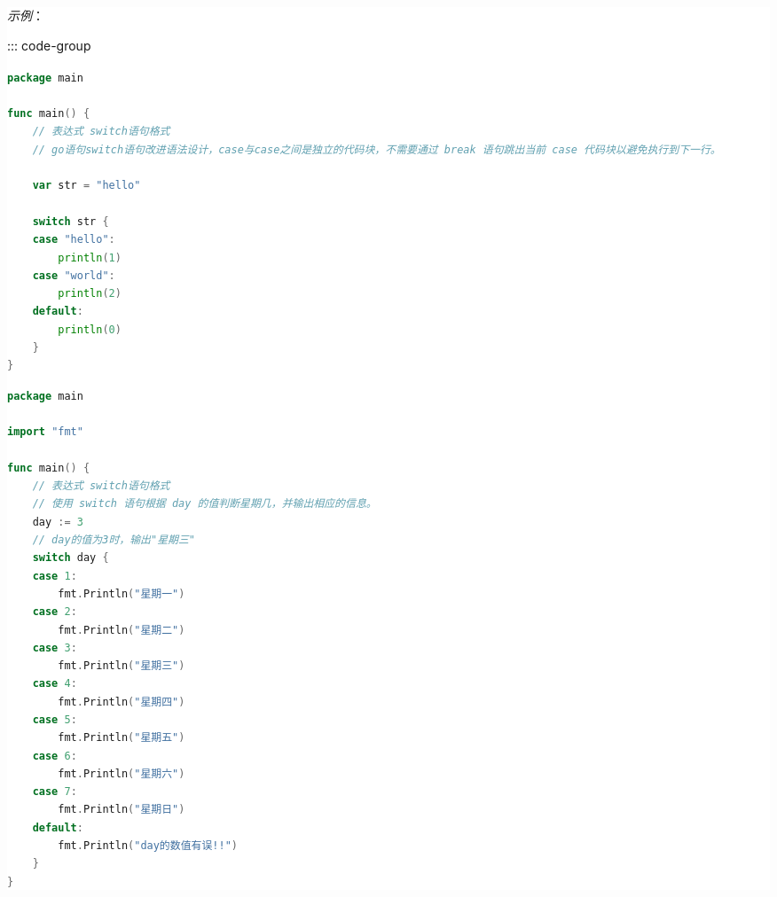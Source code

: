 *示例*：

::: code-group
```go [示例1]
package main

func main() {
	// 表达式 switch语句格式
	// go语句switch语句改进语法设计，case与case之间是独立的代码块，不需要通过 break 语句跳出当前 case 代码块以避免执行到下一行。

	var str = "hello"

	switch str {
	case "hello":
		println(1)
	case "world":
		println(2)
	default:
		println(0)
	}
}
```

```go [示例2]
package main

import "fmt"

func main() {
    // 表达式 switch语句格式
	// 使用 switch 语句根据 day 的值判断星期几，并输出相应的信息。
	day := 3
	// day的值为3时，输出"星期三"
	switch day {
	case 1:
		fmt.Println("星期一")
	case 2:
		fmt.Println("星期二")
	case 3:
		fmt.Println("星期三")
	case 4:
		fmt.Println("星期四")
	case 5:
		fmt.Println("星期五")
	case 6:
		fmt.Println("星期六")
	case 7:
		fmt.Println("星期日")
	default:
		fmt.Println("day的数值有误!!")
	}
}
```

